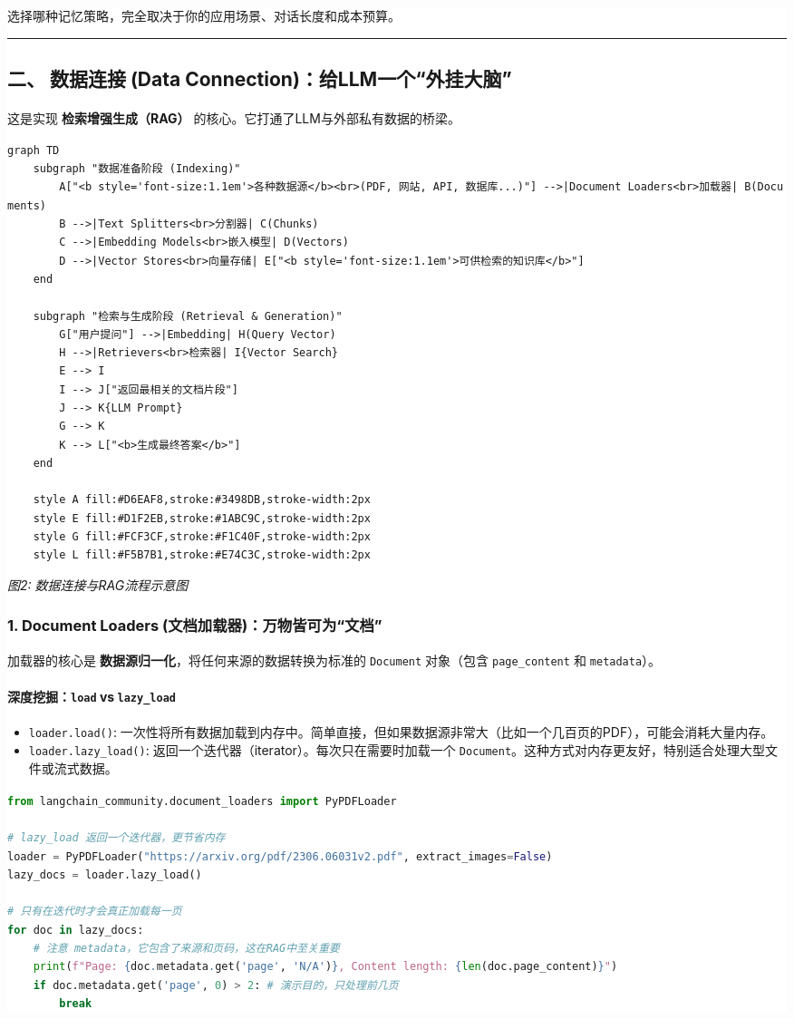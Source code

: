 选择哪种记忆策略，完全取决于你的应用场景、对话长度和成本预算。

---

## **二、 数据连接 (Data Connection)：给LLM一个“外挂大脑”**

这是实现 **检索增强生成（RAG）** 的核心。它打通了LLM与外部私有数据的桥梁。

```mermaid
graph TD
    subgraph "数据准备阶段 (Indexing)"
        A["<b style='font-size:1.1em'>各种数据源</b><br>(PDF, 网站, API, 数据库...)"] -->|Document Loaders<br>加载器| B(Documents)
        B -->|Text Splitters<br>分割器| C(Chunks)
        C -->|Embedding Models<br>嵌入模型| D(Vectors)
        D -->|Vector Stores<br>向量存储| E["<b style='font-size:1.1em'>可供检索的知识库</b>"]
    end

    subgraph "检索与生成阶段 (Retrieval & Generation)"
        G["用户提问"] -->|Embedding| H(Query Vector)
        H -->|Retrievers<br>检索器| I{Vector Search}
        E --> I
        I --> J["返回最相关的文档片段"]
        J --> K{LLM Prompt}
        G --> K
        K --> L["<b>生成最终答案</b>"]
    end

    style A fill:#D6EAF8,stroke:#3498DB,stroke-width:2px
    style E fill:#D1F2EB,stroke:#1ABC9C,stroke-width:2px
    style G fill:#FCF3CF,stroke:#F1C40F,stroke-width:2px
    style L fill:#F5B7B1,stroke:#E74C3C,stroke-width:2px
```

*图2: 数据连接与RAG流程示意图*

### **1. Document Loaders (文档加载器)：万物皆可为“文档”**

加载器的核心是 **数据源归一化**，将任何来源的数据转换为标准的 `Document` 对象（包含 `page_content` 和 `metadata`）。

#### **深度挖掘：`load` vs `lazy_load`**

- `loader.load()`: 一次性将所有数据加载到内存中。简单直接，但如果数据源非常大（比如一个几百页的PDF），可能会消耗大量内存。
- `loader.lazy_load()`: 返回一个迭代器（iterator）。每次只在需要时加载一个 `Document`。这种方式对内存更友好，特别适合处理大型文件或流式数据。

```python
from langchain_community.document_loaders import PyPDFLoader

# lazy_load 返回一个迭代器，更节省内存
loader = PyPDFLoader("https://arxiv.org/pdf/2306.06031v2.pdf", extract_images=False)
lazy_docs = loader.lazy_load()

# 只有在迭代时才会真正加载每一页
for doc in lazy_docs:
    # 注意 metadata，它包含了来源和页码，这在RAG中至关重要
    print(f"Page: {doc.metadata.get('page', 'N/A')}, Content length: {len(doc.page_content)}")
    if doc.metadata.get('page', 0) > 2: # 演示目的，只处理前几页
        break
```

